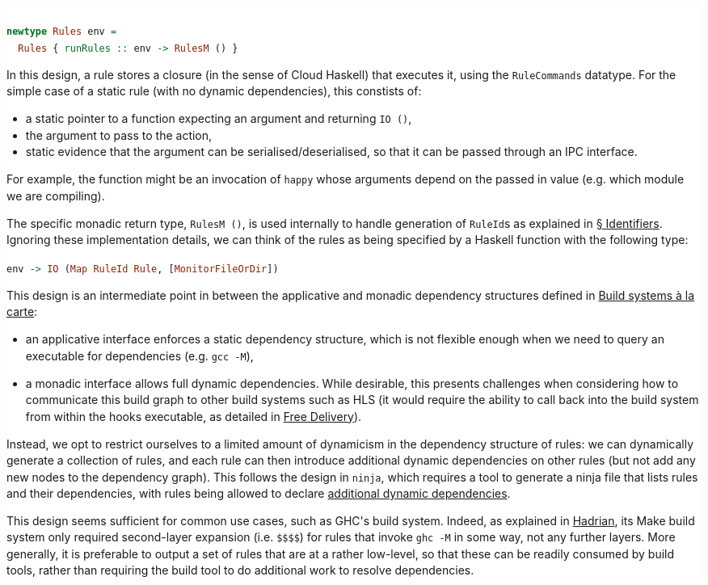 ```haskell

newtype Rules env =
  Rules { runRules :: env -> RulesM () }
```

In this design, a rule stores a closure (in the sense of Cloud Haskell) that
executes it, using the `RuleCommands` datatype. For the simple case of a static
rule (with no dynamic dependencies), this constists of:

  - a static pointer to a function expecting an argument and returning `IO ()`,
  - the argument to pass to the action,
  - static evidence that the argument can be serialised/deserialised, so that
    it can be passed through an IPC interface.

For example, the function might be an invocation of `happy` whose arguments
depend on the passed in value (e.g. which module we are compiling).

The specific monadic return type, `RulesM ()`, is used internally to handle
generation of `RuleId`s as explained in [§ Identifiers](#identifiers).
Ignoring these implementation details, we can think of the rules as being
specified by a Haskell function with the following type:

```haskell
env -> IO (Map RuleId Rule, [MonitorFileOrDir])
```

This design is an intermediate point in between the applicative and monadic
dependency structures defined in [Build systems à la carte](#carte):

  - an applicative interface enforces a static dependency structure, which
    is not flexible enough when we need to query an executable for dependencies
    (e.g. `gcc -M`),

  - a monadic interface allows full dynamic dependencies. While desirable,
    this presents challenges when considering how to communicate this build
    graph to other build systems such as HLS (it would require the ability to
    call back into the build system from within the hooks executable, as
    detailed in [Free Delivery](#delivery)).

Instead, we opt to restrict ourselves to a limited amount of dynamicism in
the dependency structure of rules: we can dynamically generate a collection
of rules, and each rule can then introduce additional dynamic dependencies
on other rules (but not add any new nodes to the dependency graph).
This follows the design in `ninja`, which requires a tool to generate a ninja
file that lists rules and their dependencies, with rules being allowed to
declare
[additional dynamic dependencies](https://ninja-build.org/manual.html#ref_dyndep).

This design seems sufficient for common use cases, such as GHC's build system.
Indeed, as explained in [Hadrian](#hadrian), its Make build system only required
second-layer expansion (i.e. `$$$$`) for rules that invoke `ghc -M` in some way,
not any further layers.
More generally, it is preferable to output a set of rules that are at a rather
low-level, so that these can be readily consumed by build tools, rather than
requiring the build tool to do additional work to resolve dependencies.
